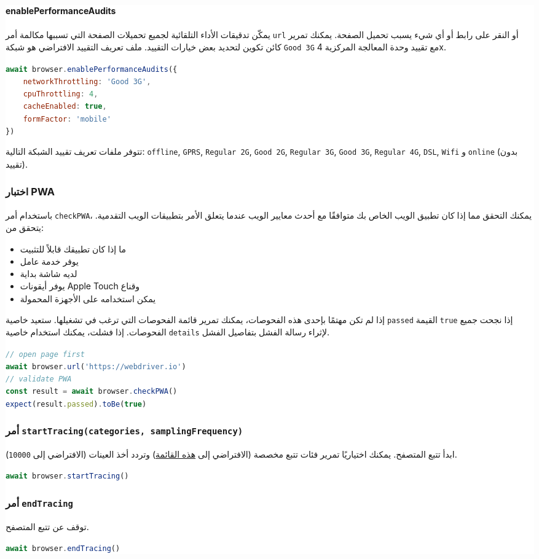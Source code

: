 #### enablePerformanceAudits

يمكّن تدقيقات الأداء التلقائية لجميع تحميلات الصفحة التي تسببها مكالمة أمر `url` أو النقر على رابط أو أي شيء يسبب تحميل الصفحة. يمكنك تمرير كائن تكوين لتحديد بعض خيارات التقييد. ملف تعريف التقييد الافتراضي هو شبكة `Good 3G` مع تقييد وحدة المعالجة المركزية 4x.

```js
await browser.enablePerformanceAudits({
    networkThrottling: 'Good 3G',
    cpuThrottling: 4,
    cacheEnabled: true,
    formFactor: 'mobile'
})
```

تتوفر ملفات تعريف تقييد الشبكة التالية: `offline`, `GPRS`, `Regular 2G`, `Good 2G`, `Regular 3G`, `Good 3G`, `Regular 4G`, `DSL`, `Wifi` و `online` (بدون تقييد).

### اختبار PWA

باستخدام أمر `checkPWA`، يمكنك التحقق مما إذا كان تطبيق الويب الخاص بك متوافقًا مع أحدث معايير الويب عندما يتعلق الأمر بتطبيقات الويب التقدمية. يتحقق من:

- ما إذا كان تطبيقك قابلاً للتثبيت
- يوفر خدمة عامل
- لديه شاشة بداية
- يوفر أيقونات Apple Touch وقناع
- يمكن استخدامه على الأجهزة المحمولة

إذا لم تكن مهتمًا بإحدى هذه الفحوصات، يمكنك تمرير قائمة الفحوصات التي ترغب في تشغيلها. ستعيد خاصية `passed` القيمة `true` إذا نجحت جميع الفحوصات. إذا فشلت، يمكنك استخدام خاصية `details` لإثراء رسالة الفشل بتفاصيل الفشل.

```js
// open page first
await browser.url('https://webdriver.io')
// validate PWA
const result = await browser.checkPWA()
expect(result.passed).toBe(true)
```

### أمر `startTracing(categories, samplingFrequency)`

ابدأ تتبع المتصفح. يمكنك اختياريًا تمرير فئات تتبع مخصصة (الافتراضي إلى [هذه القائمة](https://github.com/webdriverio/webdriverio/blob/main/packages/wdio-lighthouse-service/src/constants.ts#L12-L56)) وتردد أخذ العينات (الافتراضي إلى `10000`).

```js
await browser.startTracing()
```

### أمر `endTracing`

توقف عن تتبع المتصفح.

```js
await browser.endTracing()
```
